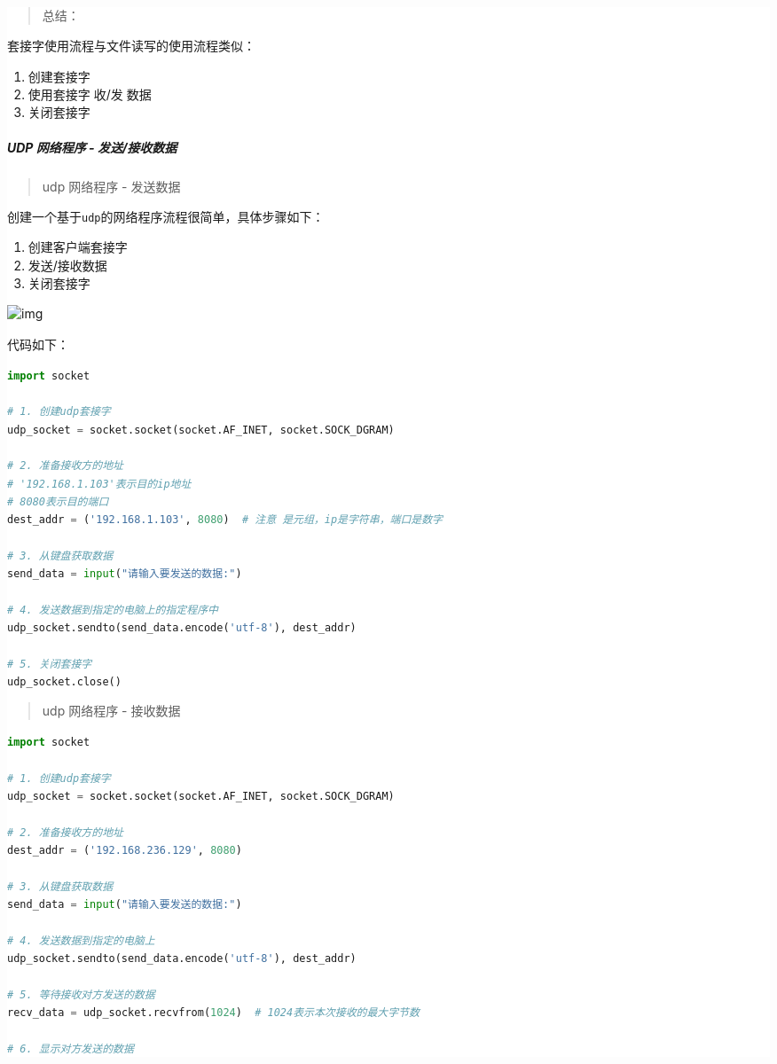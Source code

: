 

> 总结：

套接字使用流程与文件读写的使用流程类似：

1. 创建套接字
2. 使用套接字 收/发 数据
3. 关闭套接字



##### UDP 网络程序 - 发送/接收数据

> udp 网络程序 - 发送数据

创建一个基于`udp`的网络程序流程很简单，具体步骤如下：

1. 创建客户端套接字
2. 发送/接收数据
3. 关闭套接字

![img](/Users/renee/Pictures/udp.png)



代码如下：

```python
import socket

# 1. 创建udp套接字
udp_socket = socket.socket(socket.AF_INET, socket.SOCK_DGRAM)

# 2. 准备接收方的地址
# '192.168.1.103'表示目的ip地址
# 8080表示目的端口
dest_addr = ('192.168.1.103', 8080)  # 注意 是元组，ip是字符串，端口是数字

# 3. 从键盘获取数据
send_data = input("请输入要发送的数据:")

# 4. 发送数据到指定的电脑上的指定程序中
udp_socket.sendto(send_data.encode('utf-8'), dest_addr)

# 5. 关闭套接字
udp_socket.close()
```



> udp 网络程序 - 接收数据

```python
import socket

# 1. 创建udp套接字
udp_socket = socket.socket(socket.AF_INET, socket.SOCK_DGRAM)

# 2. 准备接收方的地址
dest_addr = ('192.168.236.129', 8080)

# 3. 从键盘获取数据
send_data = input("请输入要发送的数据:")

# 4. 发送数据到指定的电脑上
udp_socket.sendto(send_data.encode('utf-8'), dest_addr)

# 5. 等待接收对方发送的数据
recv_data = udp_socket.recvfrom(1024)  # 1024表示本次接收的最大字节数

# 6. 显示对方发送的数据
```